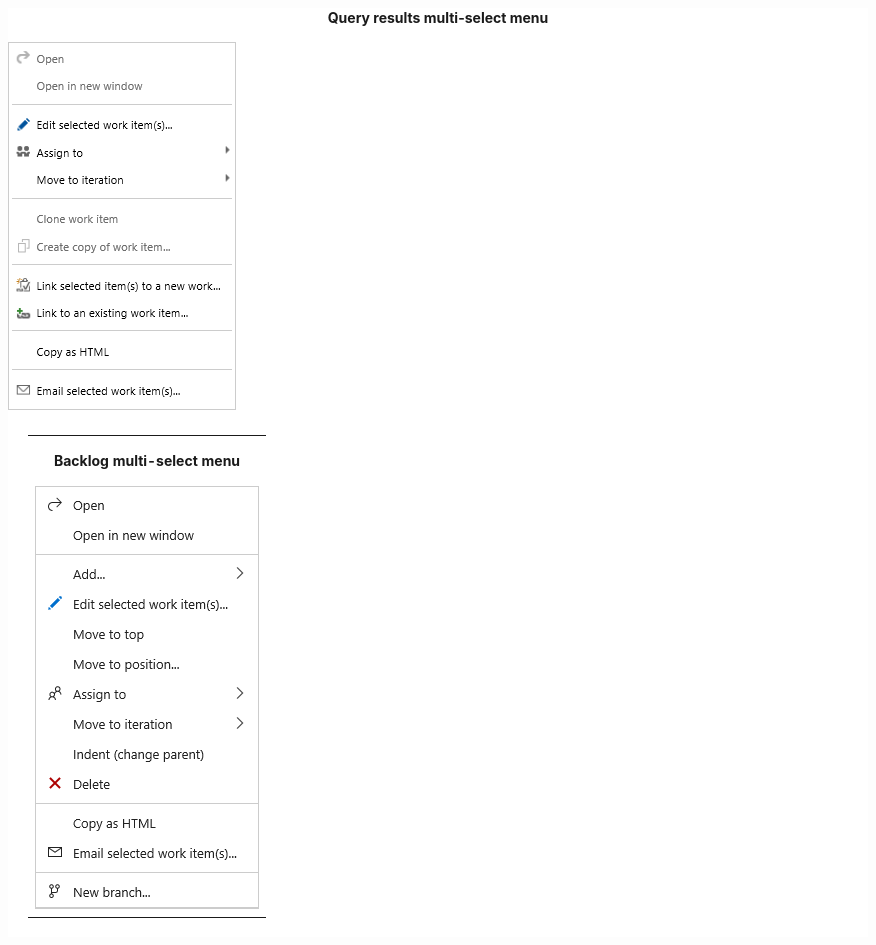 <td>
<p style="font-weight:bold;padding-bottom:0px;text-align:center;">Query results multi-select menu</p>
<img src="_img/bulk-m-query-r-tfs-menu-options.png" alt="Query results multi-select menu, TFS 2015" style="border: 1px solid #CCCCCC;" />  
</td>
</tr>
</table>


</div>

<div id="tfs-2016" class="tab-pane fade" style="background-color: #ffffff;margin-left: 15px;margin-right:15px;padding: 5px 5px 5px 5px;">


<table valign="top">
<tr valign="top">
<td>
<p style="font-weight:bold;padding-bottom:0px;text-align:center;">Backlog multi-select menu </p>
<img src="_img/bulk-m-backlog-r-tfs-2016-menu-options.png" alt="Query results multi-select menu" style="border: 1px solid #CCCCCC;" />  
</td>
